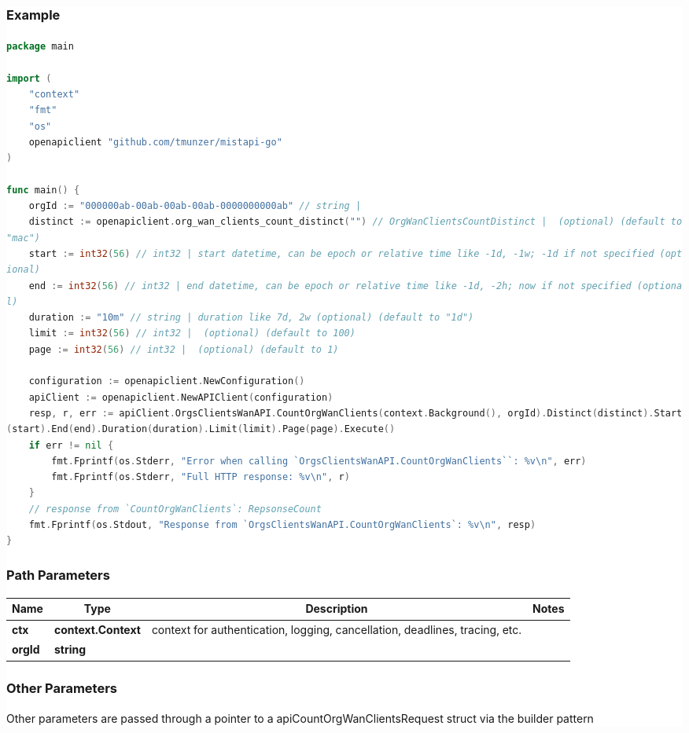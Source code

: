 
### Example

```go
package main

import (
	"context"
	"fmt"
	"os"
	openapiclient "github.com/tmunzer/mistapi-go"
)

func main() {
	orgId := "000000ab-00ab-00ab-00ab-0000000000ab" // string | 
	distinct := openapiclient.org_wan_clients_count_distinct("") // OrgWanClientsCountDistinct |  (optional) (default to "mac")
	start := int32(56) // int32 | start datetime, can be epoch or relative time like -1d, -1w; -1d if not specified (optional)
	end := int32(56) // int32 | end datetime, can be epoch or relative time like -1d, -2h; now if not specified (optional)
	duration := "10m" // string | duration like 7d, 2w (optional) (default to "1d")
	limit := int32(56) // int32 |  (optional) (default to 100)
	page := int32(56) // int32 |  (optional) (default to 1)

	configuration := openapiclient.NewConfiguration()
	apiClient := openapiclient.NewAPIClient(configuration)
	resp, r, err := apiClient.OrgsClientsWanAPI.CountOrgWanClients(context.Background(), orgId).Distinct(distinct).Start(start).End(end).Duration(duration).Limit(limit).Page(page).Execute()
	if err != nil {
		fmt.Fprintf(os.Stderr, "Error when calling `OrgsClientsWanAPI.CountOrgWanClients``: %v\n", err)
		fmt.Fprintf(os.Stderr, "Full HTTP response: %v\n", r)
	}
	// response from `CountOrgWanClients`: RepsonseCount
	fmt.Fprintf(os.Stdout, "Response from `OrgsClientsWanAPI.CountOrgWanClients`: %v\n", resp)
}
```

### Path Parameters


Name | Type | Description  | Notes
------------- | ------------- | ------------- | -------------
**ctx** | **context.Context** | context for authentication, logging, cancellation, deadlines, tracing, etc.
**orgId** | **string** |  | 

### Other Parameters

Other parameters are passed through a pointer to a apiCountOrgWanClientsRequest struct via the builder pattern
